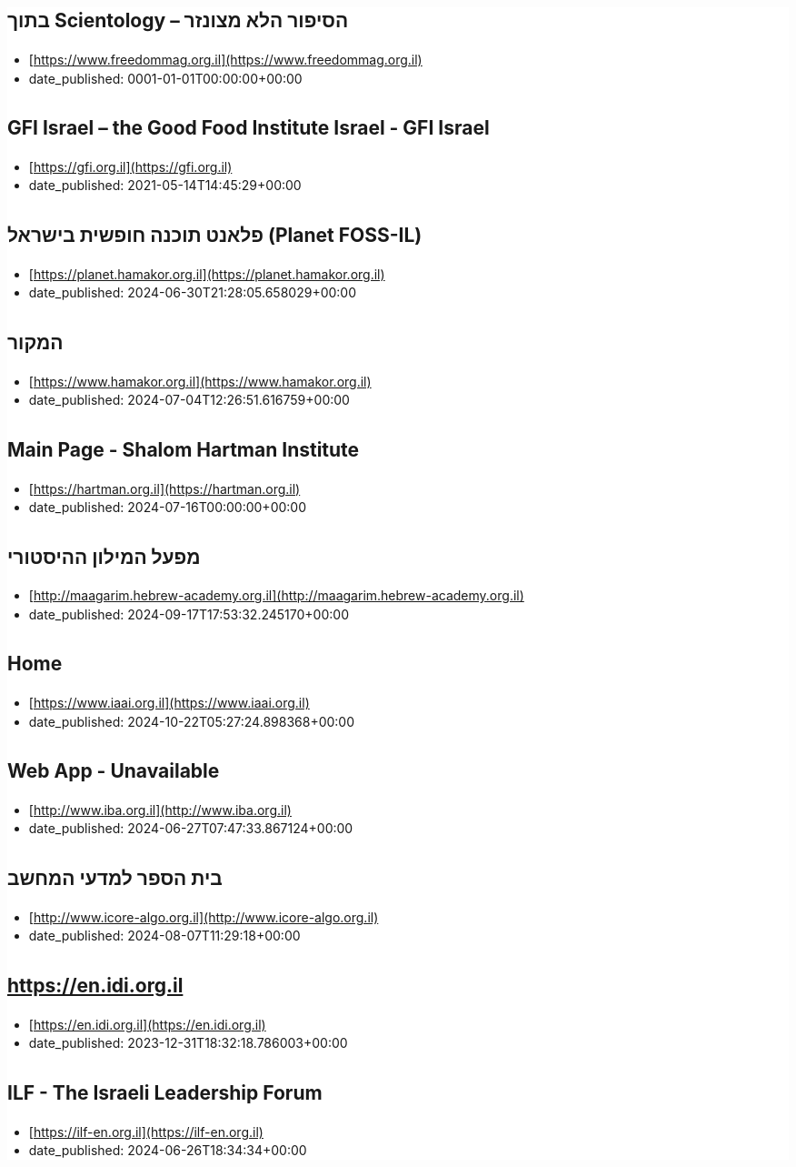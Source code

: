  ## בתוך Scientology – הסיפור הלא מצונזר
 - [https://www.freedommag.org.il](https://www.freedommag.org.il)
 - date_published: 0001-01-01T00:00:00+00:00

 ## GFI Israel – the Good Food Institute Israel - GFI Israel
 - [https://gfi.org.il](https://gfi.org.il)
 - date_published: 2021-05-14T14:45:29+00:00

 ## פלאנט תוכנה חופשית בישראל (Planet FOSS-IL)
 - [https://planet.hamakor.org.il](https://planet.hamakor.org.il)
 - date_published: 2024-06-30T21:28:05.658029+00:00

 ## המקור
 - [https://www.hamakor.org.il](https://www.hamakor.org.il)
 - date_published: 2024-07-04T12:26:51.616759+00:00

 ## Main Page - Shalom Hartman Institute
 - [https://hartman.org.il](https://hartman.org.il)
 - date_published: 2024-07-16T00:00:00+00:00

 ## מפעל המילון ההיסטורי
 - [http://maagarim.hebrew-academy.org.il](http://maagarim.hebrew-academy.org.il)
 - date_published: 2024-09-17T17:53:32.245170+00:00

 ## Home
 - [https://www.iaai.org.il](https://www.iaai.org.il)
 - date_published: 2024-10-22T05:27:24.898368+00:00

 ## Web App - Unavailable
 - [http://www.iba.org.il](http://www.iba.org.il)
 - date_published: 2024-06-27T07:47:33.867124+00:00

 ## בית הספר למדעי המחשב
 - [http://www.icore-algo.org.il](http://www.icore-algo.org.il)
 - date_published: 2024-08-07T11:29:18+00:00

 ## https://en.idi.org.il
 - [https://en.idi.org.il](https://en.idi.org.il)
 - date_published: 2023-12-31T18:32:18.786003+00:00

 ## ILF - The Israeli Leadership Forum
 - [https://ilf-en.org.il](https://ilf-en.org.il)
 - date_published: 2024-06-26T18:34:34+00:00
